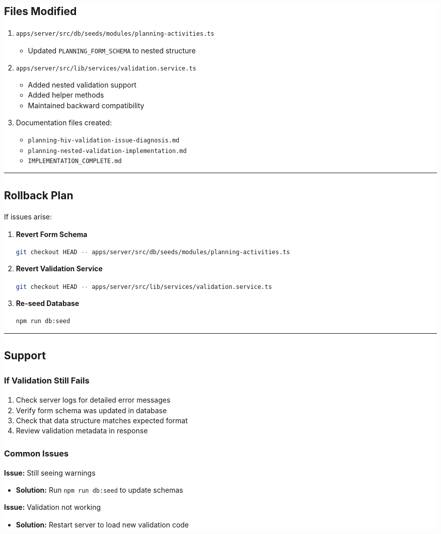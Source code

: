 
## Files Modified

1. `apps/server/src/db/seeds/modules/planning-activities.ts`
   - Updated `PLANNING_FORM_SCHEMA` to nested structure

2. `apps/server/src/lib/services/validation.service.ts`
   - Added nested validation support
   - Added helper methods
   - Maintained backward compatibility

3. Documentation files created:
   - `planning-hiv-validation-issue-diagnosis.md`
   - `planning-nested-validation-implementation.md`
   - `IMPLEMENTATION_COMPLETE.md`

---

## Rollback Plan

If issues arise:

1. **Revert Form Schema**
   ```bash
   git checkout HEAD -- apps/server/src/db/seeds/modules/planning-activities.ts
   ```

2. **Revert Validation Service**
   ```bash
   git checkout HEAD -- apps/server/src/lib/services/validation.service.ts
   ```

3. **Re-seed Database**
   ```bash
   npm run db:seed
   ```

---

## Support

### If Validation Still Fails

1. Check server logs for detailed error messages
2. Verify form schema was updated in database
3. Check that data structure matches expected format
4. Review validation metadata in response

### Common Issues

**Issue:** Still seeing warnings
- **Solution:** Run `npm run db:seed` to update schemas

**Issue:** Validation not working
- **Solution:** Restart server to load new validation code
